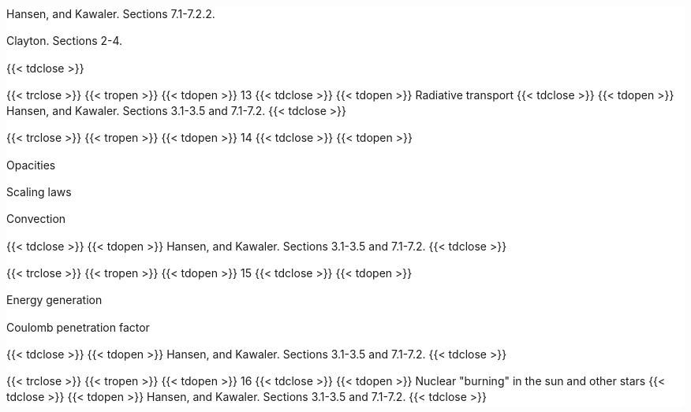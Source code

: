 
Hansen, and Kawaler. Sections 7.1-7.2.2.

Clayton. Sections 2-4.


{{< tdclose >}}

{{< trclose >}}
{{< tropen >}}
{{< tdopen >}}
13
{{< tdclose >}}
{{< tdopen >}}
Radiative transport
{{< tdclose >}}
{{< tdopen >}}
Hansen, and Kawaler. Sections 3.1-3.5 and 7.1-7.2.
{{< tdclose >}}

{{< trclose >}}
{{< tropen >}}
{{< tdopen >}}
14
{{< tdclose >}}
{{< tdopen >}}


Opacities

Scaling laws

Convection


{{< tdclose >}}
{{< tdopen >}}
Hansen, and Kawaler. Sections 3.1-3.5 and 7.1-7.2.
{{< tdclose >}}

{{< trclose >}}
{{< tropen >}}
{{< tdopen >}}
15
{{< tdclose >}}
{{< tdopen >}}


Energy generation

Coulomb penetration factor


{{< tdclose >}}
{{< tdopen >}}
Hansen, and Kawaler. Sections 3.1-3.5 and 7.1-7.2.
{{< tdclose >}}

{{< trclose >}}
{{< tropen >}}
{{< tdopen >}}
16
{{< tdclose >}}
{{< tdopen >}}
Nuclear "burning" in the sun and other stars
{{< tdclose >}}
{{< tdopen >}}
Hansen, and Kawaler. Sections 3.1-3.5 and 7.1-7.2.
{{< tdclose >}}
